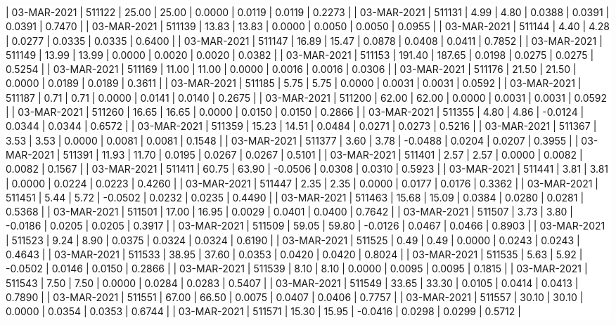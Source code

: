 | 03-MAR-2021 | 511122 | 25.00 | 25.00 | 0.0000 | 0.0119 | 0.0119 | 0.2273 |
| 03-MAR-2021 | 511131 | 4.99 | 4.80 | 0.0388 | 0.0391 | 0.0391 | 0.7470 |
| 03-MAR-2021 | 511139 | 13.83 | 13.83 | 0.0000 | 0.0050 | 0.0050 | 0.0955 |
| 03-MAR-2021 | 511144 | 4.40 | 4.28 | 0.0277 | 0.0335 | 0.0335 | 0.6400 |
| 03-MAR-2021 | 511147 | 16.89 | 15.47 | 0.0878 | 0.0408 | 0.0411 | 0.7852 |
| 03-MAR-2021 | 511149 | 13.99 | 13.99 | 0.0000 | 0.0020 | 0.0020 | 0.0382 |
| 03-MAR-2021 | 511153 | 191.40 | 187.65 | 0.0198 | 0.0275 | 0.0275 | 0.5254 |
| 03-MAR-2021 | 511169 | 11.00 | 11.00 | 0.0000 | 0.0016 | 0.0016 | 0.0306 |
| 03-MAR-2021 | 511176 | 21.50 | 21.50 | 0.0000 | 0.0189 | 0.0189 | 0.3611 |
| 03-MAR-2021 | 511185 | 5.75 | 5.75 | 0.0000 | 0.0031 | 0.0031 | 0.0592 |
| 03-MAR-2021 | 511187 | 0.71 | 0.71 | 0.0000 | 0.0141 | 0.0140 | 0.2675 |
| 03-MAR-2021 | 511200 | 62.00 | 62.00 | 0.0000 | 0.0031 | 0.0031 | 0.0592 |
| 03-MAR-2021 | 511260 | 16.65 | 16.65 | 0.0000 | 0.0150 | 0.0150 | 0.2866 |
| 03-MAR-2021 | 511355 | 4.80 | 4.86 | -0.0124 | 0.0344 | 0.0344 | 0.6572 |
| 03-MAR-2021 | 511359 | 15.23 | 14.51 | 0.0484 | 0.0271 | 0.0273 | 0.5216 |
| 03-MAR-2021 | 511367 | 3.53 | 3.53 | 0.0000 | 0.0081 | 0.0081 | 0.1548 |
| 03-MAR-2021 | 511377 | 3.60 | 3.78 | -0.0488 | 0.0204 | 0.0207 | 0.3955 |
| 03-MAR-2021 | 511391 | 11.93 | 11.70 | 0.0195 | 0.0267 | 0.0267 | 0.5101 |
| 03-MAR-2021 | 511401 | 2.57 | 2.57 | 0.0000 | 0.0082 | 0.0082 | 0.1567 |
| 03-MAR-2021 | 511411 | 60.75 | 63.90 | -0.0506 | 0.0308 | 0.0310 | 0.5923 |
| 03-MAR-2021 | 511441 | 3.81 | 3.81 | 0.0000 | 0.0224 | 0.0223 | 0.4260 |
| 03-MAR-2021 | 511447 | 2.35 | 2.35 | 0.0000 | 0.0177 | 0.0176 | 0.3362 |
| 03-MAR-2021 | 511451 | 5.44 | 5.72 | -0.0502 | 0.0232 | 0.0235 | 0.4490 |
| 03-MAR-2021 | 511463 | 15.68 | 15.09 | 0.0384 | 0.0280 | 0.0281 | 0.5368 |
| 03-MAR-2021 | 511501 | 17.00 | 16.95 | 0.0029 | 0.0401 | 0.0400 | 0.7642 |
| 03-MAR-2021 | 511507 | 3.73 | 3.80 | -0.0186 | 0.0205 | 0.0205 | 0.3917 |
| 03-MAR-2021 | 511509 | 59.05 | 59.80 | -0.0126 | 0.0467 | 0.0466 | 0.8903 |
| 03-MAR-2021 | 511523 | 9.24 | 8.90 | 0.0375 | 0.0324 | 0.0324 | 0.6190 |
| 03-MAR-2021 | 511525 | 0.49 | 0.49 | 0.0000 | 0.0243 | 0.0243 | 0.4643 |
| 03-MAR-2021 | 511533 | 38.95 | 37.60 | 0.0353 | 0.0420 | 0.0420 | 0.8024 |
| 03-MAR-2021 | 511535 | 5.63 | 5.92 | -0.0502 | 0.0146 | 0.0150 | 0.2866 |
| 03-MAR-2021 | 511539 | 8.10 | 8.10 | 0.0000 | 0.0095 | 0.0095 | 0.1815 |
| 03-MAR-2021 | 511543 | 7.50 | 7.50 | 0.0000 | 0.0284 | 0.0283 | 0.5407 |
| 03-MAR-2021 | 511549 | 33.65 | 33.30 | 0.0105 | 0.0414 | 0.0413 | 0.7890 |
| 03-MAR-2021 | 511551 | 67.00 | 66.50 | 0.0075 | 0.0407 | 0.0406 | 0.7757 |
| 03-MAR-2021 | 511557 | 30.10 | 30.10 | 0.0000 | 0.0354 | 0.0353 | 0.6744 |
| 03-MAR-2021 | 511571 | 15.30 | 15.95 | -0.0416 | 0.0298 | 0.0299 | 0.5712 |